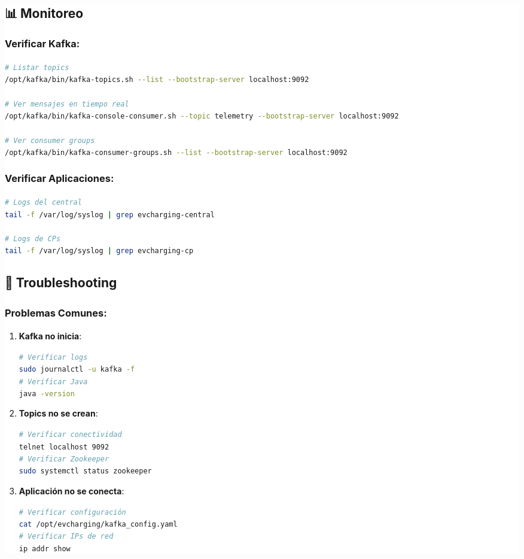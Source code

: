 ## 📊 Monitoreo

### Verificar Kafka:

```bash
# Listar topics
/opt/kafka/bin/kafka-topics.sh --list --bootstrap-server localhost:9092

# Ver mensajes en tiempo real
/opt/kafka/bin/kafka-console-consumer.sh --topic telemetry --bootstrap-server localhost:9092

# Ver consumer groups
/opt/kafka/bin/kafka-consumer-groups.sh --list --bootstrap-server localhost:9092
```

### Verificar Aplicaciones:

```bash
# Logs del central
tail -f /var/log/syslog | grep evcharging-central

# Logs de CPs
tail -f /var/log/syslog | grep evcharging-cp
```

## 🚨 Troubleshooting

### Problemas Comunes:

1. **Kafka no inicia**:
   ```bash
   # Verificar logs
   sudo journalctl -u kafka -f
   # Verificar Java
   java -version
   ```

2. **Topics no se crean**:
   ```bash
   # Verificar conectividad
   telnet localhost 9092
   # Verificar Zookeeper
   sudo systemctl status zookeeper
   ```

3. **Aplicación no se conecta**:
   ```bash
   # Verificar configuración
   cat /opt/evcharging/kafka_config.yaml
   # Verificar IPs de red
   ip addr show
   ```
